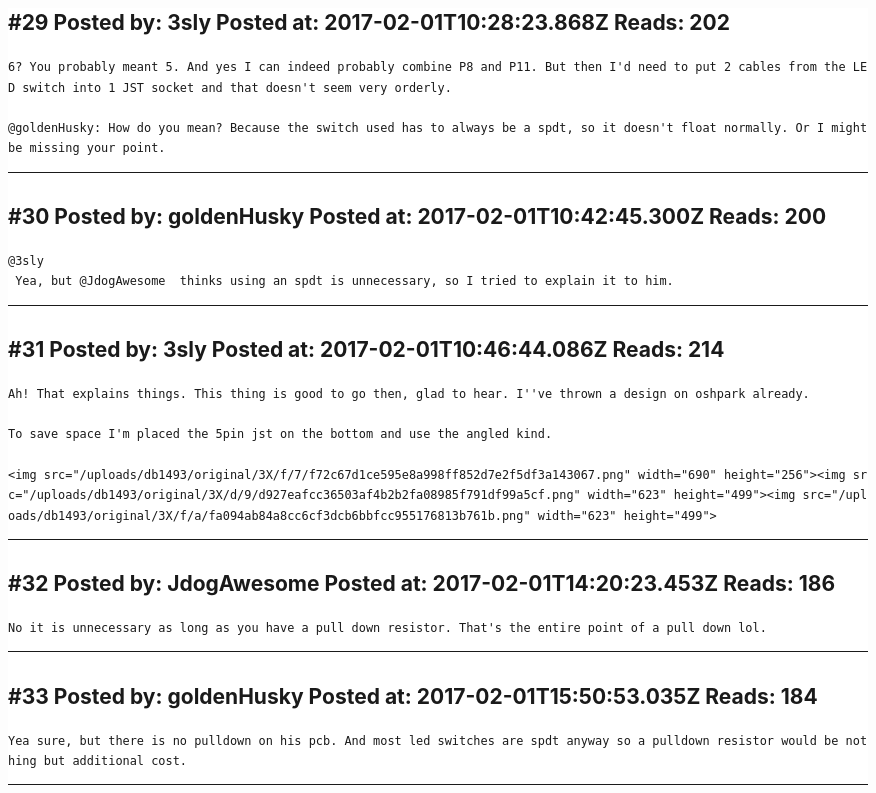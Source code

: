 ## \#29 Posted by: 3sly Posted at: 2017-02-01T10:28:23.868Z Reads: 202

```
6? You probably meant 5. And yes I can indeed probably combine P8 and P11. But then I'd need to put 2 cables from the LED switch into 1 JST socket and that doesn't seem very orderly.

@goldenHusky: How do you mean? Because the switch used has to always be a spdt, so it doesn't float normally. Or I might be missing your point.
```

---
## \#30 Posted by: goldenHusky Posted at: 2017-02-01T10:42:45.300Z Reads: 200

```
@3sly
 Yea, but @JdogAwesome  thinks using an spdt is unnecessary, so I tried to explain it to him.
```

---
## \#31 Posted by: 3sly Posted at: 2017-02-01T10:46:44.086Z Reads: 214

```
Ah! That explains things. This thing is good to go then, glad to hear. I''ve thrown a design on oshpark already.

To save space I'm placed the 5pin jst on the bottom and use the angled kind.

<img src="/uploads/db1493/original/3X/f/7/f72c67d1ce595e8a998ff852d7e2f5df3a143067.png" width="690" height="256"><img src="/uploads/db1493/original/3X/d/9/d927eafcc36503af4b2b2fa08985f791df99a5cf.png" width="623" height="499"><img src="/uploads/db1493/original/3X/f/a/fa094ab84a8cc6cf3dcb6bbfcc955176813b761b.png" width="623" height="499">
```

---
## \#32 Posted by: JdogAwesome Posted at: 2017-02-01T14:20:23.453Z Reads: 186

```
No it is unnecessary as long as you have a pull down resistor. That's the entire point of a pull down lol.
```

---
## \#33 Posted by: goldenHusky Posted at: 2017-02-01T15:50:53.035Z Reads: 184

```
Yea sure, but there is no pulldown on his pcb. And most led switches are spdt anyway so a pulldown resistor would be nothing but additional cost.
```

---